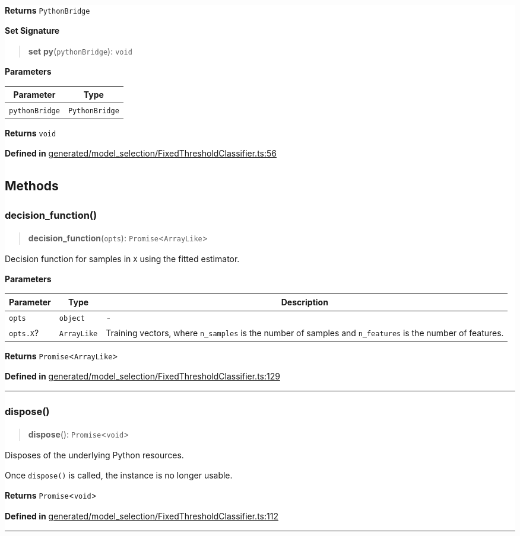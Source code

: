 **Returns** `PythonBridge`

**Set Signature**

> **set** **py**(`pythonBridge`): `void`

**Parameters**

| Parameter | Type |
| ------ | ------ |
| `pythonBridge` | `PythonBridge` |

**Returns** `void`

**Defined in** [generated/model\_selection/FixedThresholdClassifier.ts:56](https://github.com/transitive-bullshit/scikit-learn-ts/blob/bab9a6d8b9738b16b8b9ba0b3f7cea1495d968d8/packages/sklearn/src/generated/model_selection/FixedThresholdClassifier.ts#L56)

## Methods

### decision\_function()

> **decision\_function**(`opts`): `Promise`\<`ArrayLike`\>

Decision function for samples in `X` using the fitted estimator.

**Parameters**

| Parameter | Type | Description |
| ------ | ------ | ------ |
| `opts` | `object` | - |
| `opts.X`? | `ArrayLike` | Training vectors, where `n_samples` is the number of samples and `n_features` is the number of features. |

**Returns** `Promise`\<`ArrayLike`\>

**Defined in** [generated/model\_selection/FixedThresholdClassifier.ts:129](https://github.com/transitive-bullshit/scikit-learn-ts/blob/bab9a6d8b9738b16b8b9ba0b3f7cea1495d968d8/packages/sklearn/src/generated/model_selection/FixedThresholdClassifier.ts#L129)

***

### dispose()

> **dispose**(): `Promise`\<`void`\>

Disposes of the underlying Python resources.

Once `dispose()` is called, the instance is no longer usable.

**Returns** `Promise`\<`void`\>

**Defined in** [generated/model\_selection/FixedThresholdClassifier.ts:112](https://github.com/transitive-bullshit/scikit-learn-ts/blob/bab9a6d8b9738b16b8b9ba0b3f7cea1495d968d8/packages/sklearn/src/generated/model_selection/FixedThresholdClassifier.ts#L112)

***
